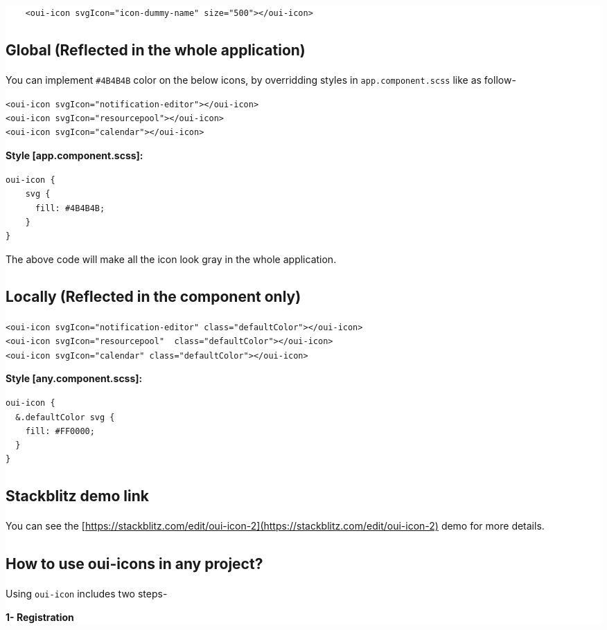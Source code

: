 ```angular2html
    <oui-icon svgIcon="icon-dummy-name" size="500"></oui-icon>
```

## Global (Reflected in the whole application)

You can implement `#4B4B4B` color on the below icons, by overridding styles in `app.component.scss` like as follow-

```angular2html
<oui-icon svgIcon="notification-editor"></oui-icon>
<oui-icon svgIcon="resourcepool"></oui-icon>
<oui-icon svgIcon="calendar"></oui-icon>
```

**Style [app.component.scss]:**

```
oui-icon {
    svg {
      fill: #4B4B4B;
    }
}
```

The above code will make all the icon look gray in the whole application.

## Locally (Reflected in the component only)

```
<oui-icon svgIcon="notification-editor" class="defaultColor"></oui-icon>
<oui-icon svgIcon="resourcepool"  class="defaultColor"></oui-icon>
<oui-icon svgIcon="calendar" class="defaultColor"></oui-icon>
```

**Style [any.component.scss]:**

```
oui-icon {
  &.defaultColor svg {
    fill: #FF0000;
  }
}
```

## Stackblitz demo link

You can see the [https://stackblitz.com/edit/oui-icon-2](https://stackblitz.com/edit/oui-icon-2) demo for more details.

## How to use oui-icons in any project?

Using `oui-icon` includes two steps-

**1- Registration**
